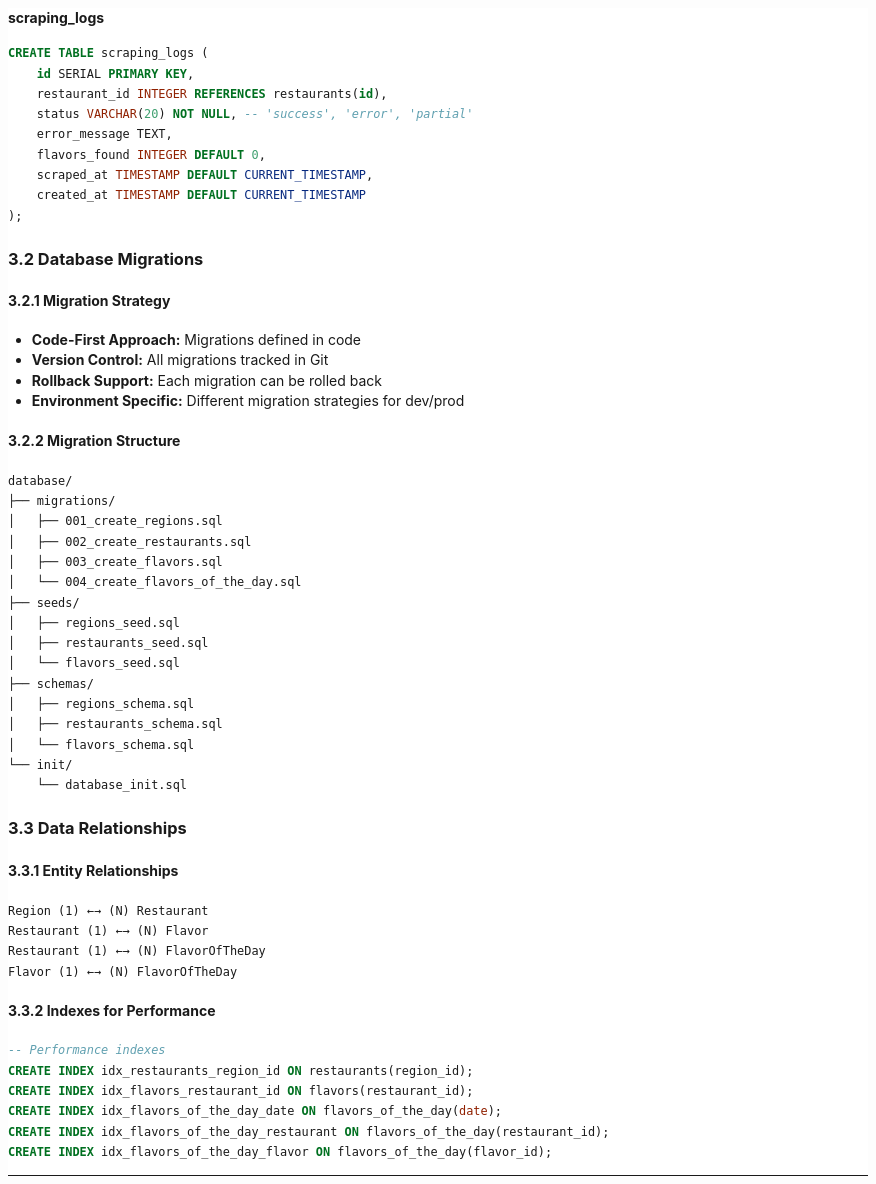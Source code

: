 **scraping_logs**
```sql
CREATE TABLE scraping_logs (
    id SERIAL PRIMARY KEY,
    restaurant_id INTEGER REFERENCES restaurants(id),
    status VARCHAR(20) NOT NULL, -- 'success', 'error', 'partial'
    error_message TEXT,
    flavors_found INTEGER DEFAULT 0,
    scraped_at TIMESTAMP DEFAULT CURRENT_TIMESTAMP,
    created_at TIMESTAMP DEFAULT CURRENT_TIMESTAMP
);
```

### 3.2 Database Migrations

#### 3.2.1 Migration Strategy
- **Code-First Approach:** Migrations defined in code
- **Version Control:** All migrations tracked in Git
- **Rollback Support:** Each migration can be rolled back
- **Environment Specific:** Different migration strategies for dev/prod

#### 3.2.2 Migration Structure
```
database/
├── migrations/
│   ├── 001_create_regions.sql
│   ├── 002_create_restaurants.sql
│   ├── 003_create_flavors.sql
│   └── 004_create_flavors_of_the_day.sql
├── seeds/
│   ├── regions_seed.sql
│   ├── restaurants_seed.sql
│   └── flavors_seed.sql
├── schemas/
│   ├── regions_schema.sql
│   ├── restaurants_schema.sql
│   └── flavors_schema.sql
└── init/
    └── database_init.sql
```

### 3.3 Data Relationships

#### 3.3.1 Entity Relationships
```
Region (1) ←→ (N) Restaurant
Restaurant (1) ←→ (N) Flavor
Restaurant (1) ←→ (N) FlavorOfTheDay
Flavor (1) ←→ (N) FlavorOfTheDay
```

#### 3.3.2 Indexes for Performance
```sql
-- Performance indexes
CREATE INDEX idx_restaurants_region_id ON restaurants(region_id);
CREATE INDEX idx_flavors_restaurant_id ON flavors(restaurant_id);
CREATE INDEX idx_flavors_of_the_day_date ON flavors_of_the_day(date);
CREATE INDEX idx_flavors_of_the_day_restaurant ON flavors_of_the_day(restaurant_id);
CREATE INDEX idx_flavors_of_the_day_flavor ON flavors_of_the_day(flavor_id);
```

---